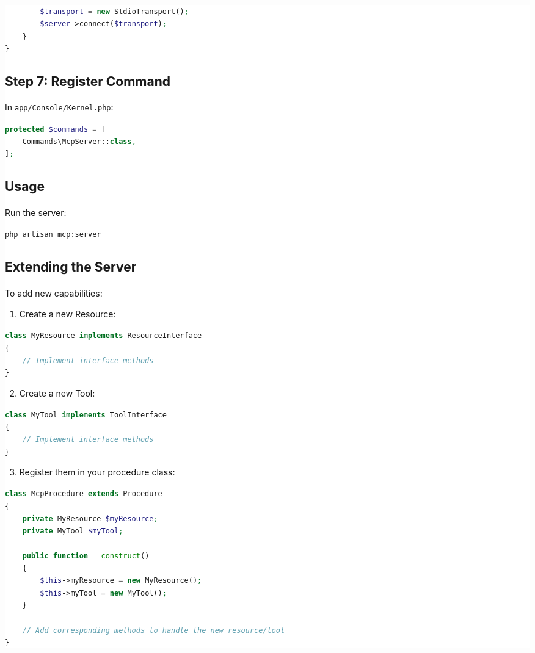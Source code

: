 ```php
        $transport = new StdioTransport();
        $server->connect($transport);
    }
}
```

## Step 7: Register Command

In `app/Console/Kernel.php`:
```php
protected $commands = [
    Commands\McpServer::class,
];
```

## Usage

Run the server:
```bash
php artisan mcp:server
```

## Extending the Server

To add new capabilities:

1. Create a new Resource:
```php
class MyResource implements ResourceInterface
{
    // Implement interface methods
}
```

2. Create a new Tool:
```php
class MyTool implements ToolInterface
{
    // Implement interface methods
}
```

3. Register them in your procedure class:
```php
class McpProcedure extends Procedure
{
    private MyResource $myResource;
    private MyTool $myTool;

    public function __construct()
    {
        $this->myResource = new MyResource();
        $this->myTool = new MyTool();
    }
    
    // Add corresponding methods to handle the new resource/tool
}
```
